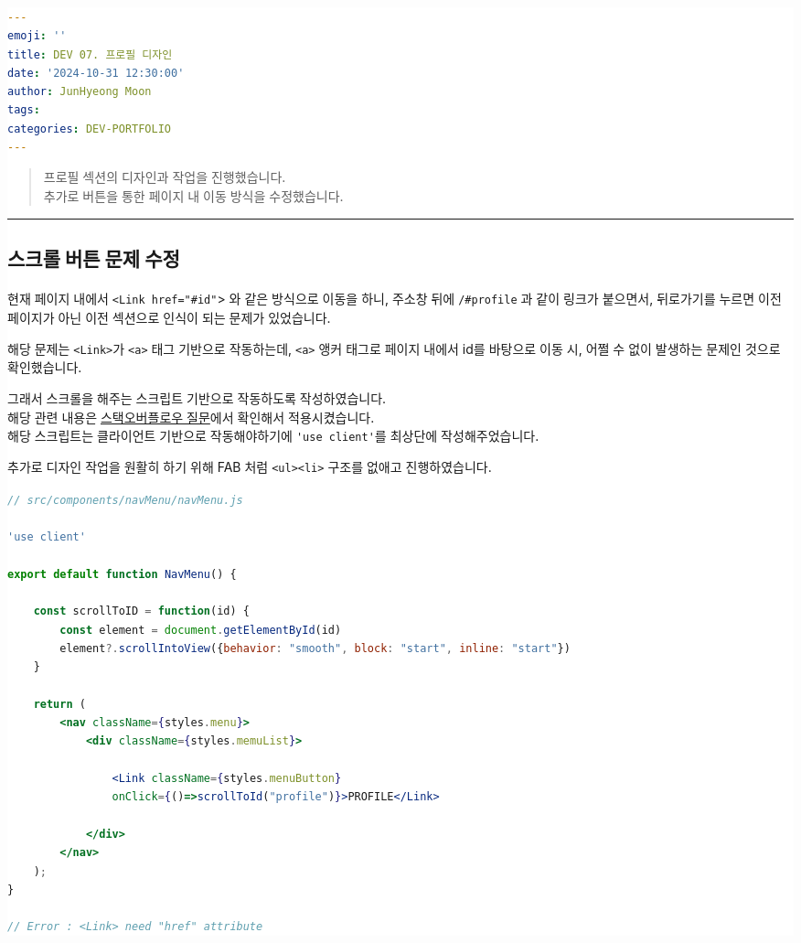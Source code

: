 ```yaml
---
emoji: ''
title: DEV 07. 프로필 디자인
date: '2024-10-31 12:30:00'
author: JunHyeong Moon
tags: 
categories: DEV-PORTFOLIO
---
```


> 프로필 섹션의 디자인과 작업을 진행했습니다.  
> 추가로 버튼을 통한 페이지 내 이동 방식을 수정했습니다.

---

## 스크롤 버튼 문제 수정

현재 페이지 내에서 `<Link href="#id"`> 와 같은 방식으로 이동을 하니, 주소창 뒤에 `/#profile` 과 같이 링크가 붙으면서, 뒤로가기를 누르면 이전 페이지가 아닌 이전 섹션으로 인식이 되는 문제가 있었습니다.

해당 문제는 `<Link>`가 `<a>` 태그 기반으로 작동하는데, `<a>` 앵커 태그로 페이지 내에서 id를 바탕으로 이동 시, 어쩔 수 없이 발생하는 문제인 것으로 확인했습니다.

그래서 스크롤을 해주는 스크립트 기반으로 작동하도록 작성하였습니다.  
해당 관련 내용은 [스택오버플로우 질문](https://stackoverflow.com/questions/68589788/nextjs-link-to-scroll-to-a-section-in-same-page)에서 확인해서 적용시켰습니다.  
해당 스크립트는 클라이언트 기반으로 작동해야하기에 `'use client'`를 최상단에 작성해주었습니다.

추가로 디자인 작업을 원활히 하기 위해 FAB 처럼 `<ul><li>` 구조를 없애고 진행하였습니다.

```jsx
// src/components/navMenu/navMenu.js

'use client'

export default function NavMenu() {
	
	const scrollToID = function(id) {
		const element = document.getElementById(id)
		element?.scrollIntoView({behavior: "smooth", block: "start", inline: "start"})
	}
	
	return (
		<nav className={styles.menu}>
			<div className={styles.memuList}>
			
				<Link className={styles.menuButton} 
				onClick={()=>scrollToId("profile")}>PROFILE</Link>
			
			</div>
		</nav>
	);
}

// Error : <Link> need "href" attribute
```
